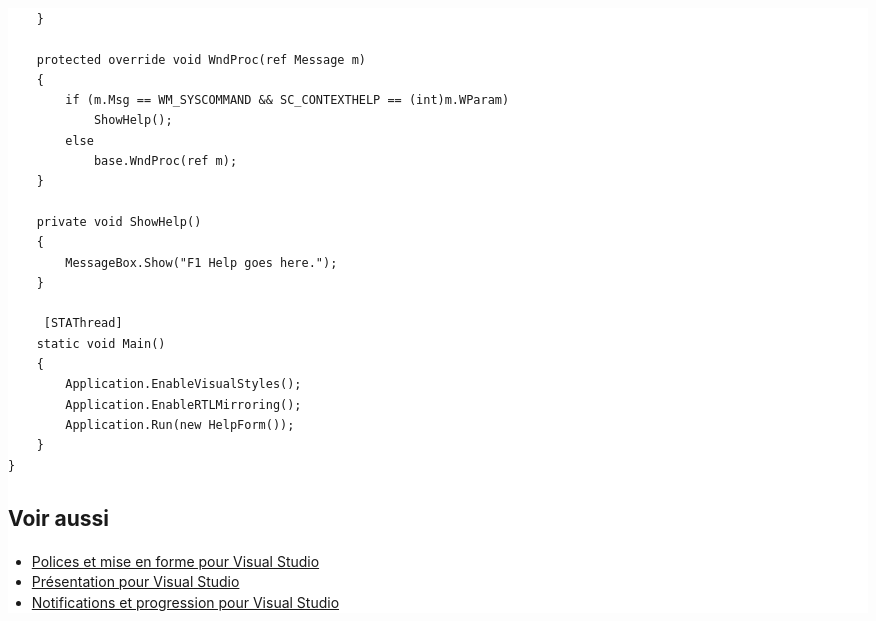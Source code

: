 ```
    }

    protected override void WndProc(ref Message m)
    {
        if (m.Msg == WM_SYSCOMMAND && SC_CONTEXTHELP == (int)m.WParam)
            ShowHelp();
        else
            base.WndProc(ref m);
    }

    private void ShowHelp()
    {
        MessageBox.Show("F1 Help goes here.");
    }

     [STAThread]
    static void Main()
    {
        Application.EnableVisualStyles();
        Application.EnableRTLMirroring();
        Application.Run(new HelpForm());
    }
}
```

## <a name="see-also"></a>Voir aussi
- [Polices et mise en forme pour Visual Studio](../../extensibility/ux-guidelines/fonts-and-formatting-for-visual-studio.md)
- [Présentation pour Visual Studio](../../extensibility/ux-guidelines/layout-for-visual-studio.md)
- [Notifications et progression pour Visual Studio](../../extensibility/ux-guidelines/notifications-and-progress-for-visual-studio.md)
